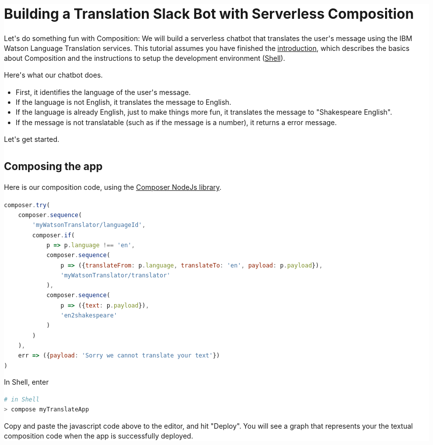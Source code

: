# Building a Translation Slack Bot with Serverless Composition 

Let's do something fun with Composition: We will build a serverless chatbot that translates the user's message using the IBM Watson Language Translation services. This tutorial assumes you have finished the [introduction](../introduction/README.md), which describes the basics about Composition and the instructions to setup the development environment ([Shell](https://github.com/ibm-functions/shell)). 

Here's what our chatbot does. 
* First, it identifies the language of the user's message. 
* If the language is not English, it translates the message to English. 
* If the language is already English, just to make things more fun, it translates the message to "Shakespeare English". 
* If the message is not translatable (such as if the message is a number), it returns a error message. 

Let's get started. 

## Composing the app

Here is our composition code, using the [Composer NodeJs library](../../README.md). 
```javascript
composer.try(
    composer.sequence(
        'myWatsonTranslator/languageId',
        composer.if(
            p => p.language !== 'en',
            composer.sequence(
                p => ({translateFrom: p.language, translateTo: 'en', payload: p.payload}),
                'myWatsonTranslator/translator'
            ),
            composer.sequence(
                p => ({text: p.payload}),
                'en2shakespeare'
            )
        )
    ),
    err => ({payload: 'Sorry we cannot translate your text'})
)
```

In Shell, enter

```bash
# in Shell
> compose myTranslateApp
```

Copy and paste the javascript code above to the editor, and hit "Deploy". You will see a graph that represents your the textual composition code when the app is successfully deployed. 
